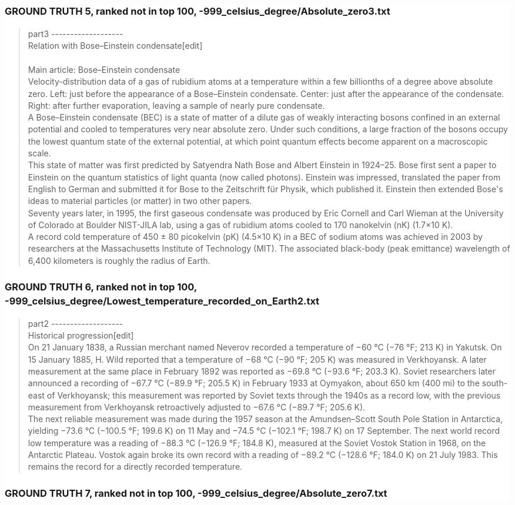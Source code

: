 ### GROUND TRUTH 5, ranked not in top 100, -999_celsius_degree/Absolute_zero3.txt
> part3 -------------------<br>Relation with Bose–Einstein condensate[edit]<br><br>Main article: Bose–Einstein condensate<br>Velocity-distribution data of a gas of rubidium atoms at a temperature within a few billionths of a degree above absolute zero. Left: just before the appearance of a Bose–Einstein condensate. Center: just after the appearance of the condensate. Right: after further evaporation, leaving a sample of nearly pure condensate.<br>A Bose–Einstein condensate (BEC) is a state of matter of a dilute gas of weakly interacting bosons confined in an external potential and cooled to temperatures very near absolute zero. Under such conditions, a large fraction of the bosons occupy the lowest quantum state of the external potential, at which point quantum effects become apparent on a macroscopic scale.<br>This state of matter was first predicted by Satyendra Nath Bose and Albert Einstein in 1924–25. Bose first sent a paper to Einstein on the quantum statistics of light quanta (now called photons). Einstein was impressed, translated the paper from English to German and submitted it for Bose to the Zeitschrift für Physik, which published it. Einstein then extended Bose's ideas to material particles (or matter) in two other papers.<br>Seventy years later, in 1995, the first gaseous condensate was produced by Eric Cornell and Carl Wieman at the University of Colorado at Boulder NIST-JILA lab, using a gas of rubidium atoms cooled to 170 nanokelvin (nK) (1.7×10 K).<br>A record cold temperature of 450 ± 80 picokelvin (pK) (4.5×10 K) in a BEC of sodium atoms was achieved in 2003 by researchers at the Massachusetts Institute of Technology (MIT). The associated black-body (peak emittance) wavelength of 6,400 kilometers is roughly the radius of Earth.

### GROUND TRUTH 6, ranked not in top 100, -999_celsius_degree/Lowest_temperature_recorded_on_Earth2.txt
> part2 -------------------<br>Historical progression[edit]<br>On 21 January 1838, a Russian merchant named Neverov recorded a temperature of −60 °C (−76 °F; 213 K) in Yakutsk. On 15 January 1885, H. Wild reported that a temperature of −68 °C (−90 °F; 205 K) was measured in Verkhoyansk. A later measurement at the same place in February 1892 was reported as −69.8 °C (−93.6 °F; 203.3 K). Soviet researchers later announced a recording of −67.7 °C (−89.9 °F; 205.5 K) in February 1933 at Oymyakon, about 650 km (400 mi) to the south-east of Verkhoyansk; this measurement was reported by Soviet texts through the 1940s as a record low, with the previous measurement from Verkhoyansk retroactively adjusted to −67.6 °C (−89.7 °F; 205.6 K).<br>The next reliable measurement was made during the 1957 season at the Amundsen–Scott South Pole Station in Antarctica, yielding −73.6 °C (−100.5 °F; 199.6 K) on 11 May and −74.5 °C (−102.1 °F; 198.7 K) on 17 September. The next world record low temperature was a reading of −88.3 °C (−126.9 °F; 184.8 K), measured at the Soviet Vostok Station in 1968, on the Antarctic Plateau. Vostok again broke its own record with a reading of −89.2 °C (−128.6 °F; 184.0 K) on 21 July 1983. This remains the record for a directly recorded temperature.

### GROUND TRUTH 7, ranked not in top 100, -999_celsius_degree/Absolute_zero7.txt